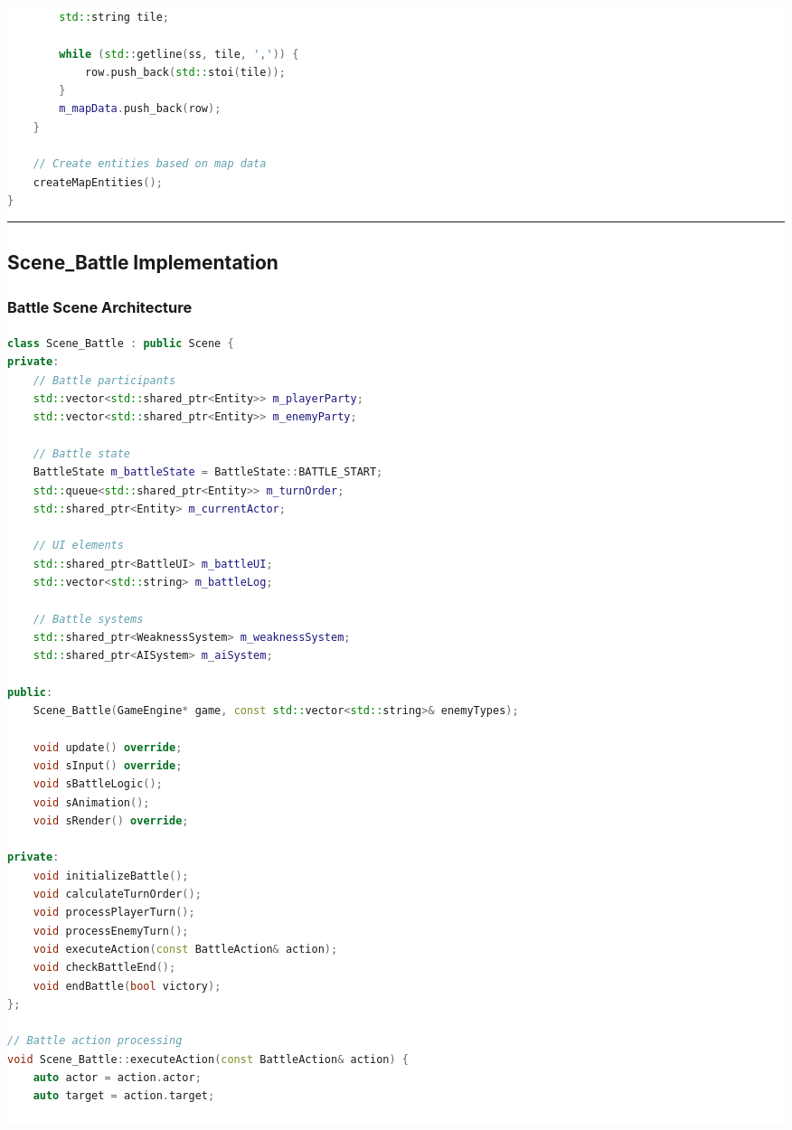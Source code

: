 ```cpp
        std::string tile;
        
        while (std::getline(ss, tile, ',')) {
            row.push_back(std::stoi(tile));
        }
        m_mapData.push_back(row);
    }
    
    // Create entities based on map data
    createMapEntities();
}
```

---

## Scene_Battle Implementation

### Battle Scene Architecture
```cpp
class Scene_Battle : public Scene {
private:
    // Battle participants
    std::vector<std::shared_ptr<Entity>> m_playerParty;
    std::vector<std::shared_ptr<Entity>> m_enemyParty;
    
    // Battle state
    BattleState m_battleState = BattleState::BATTLE_START;
    std::queue<std::shared_ptr<Entity>> m_turnOrder;
    std::shared_ptr<Entity> m_currentActor;
    
    // UI elements
    std::shared_ptr<BattleUI> m_battleUI;
    std::vector<std::string> m_battleLog;
    
    // Battle systems
    std::shared_ptr<WeaknessSystem> m_weaknessSystem;
    std::shared_ptr<AISystem> m_aiSystem;
    
public:
    Scene_Battle(GameEngine* game, const std::vector<std::string>& enemyTypes);
    
    void update() override;
    void sInput() override;
    void sBattleLogic();
    void sAnimation();
    void sRender() override;
    
private:
    void initializeBattle();
    void calculateTurnOrder();
    void processPlayerTurn();
    void processEnemyTurn();
    void executeAction(const BattleAction& action);
    void checkBattleEnd();
    void endBattle(bool victory);
};

// Battle action processing
void Scene_Battle::executeAction(const BattleAction& action) {
    auto actor = action.actor;
    auto target = action.target;
    
```